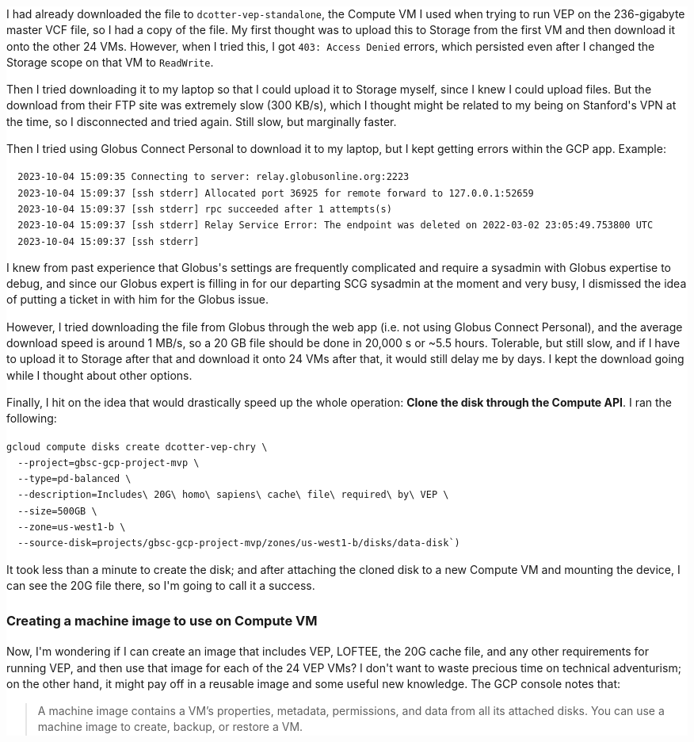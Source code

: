 I had already downloaded the file to `dcotter-vep-standalone`, the Compute VM I used when trying to run VEP on the 236-gigabyte master VCF file, so I had a copy of the file. My first thought was to upload this to Storage from the first VM and then download it onto the other 24 VMs. However, when I tried this, I got `403: Access Denied` errors, which persisted even after I changed the Storage scope on that VM to `ReadWrite`.

Then I tried downloading it to my laptop so that I could upload it to Storage myself, since I knew I could upload files. But the download from their FTP site was extremely slow (300 KB/s), which I thought might be related to my being on Stanford's VPN at the time, so I disconnected and tried again. Still slow, but marginally faster.

Then I tried using Globus Connect Personal to download it to my laptop, but I kept getting errors within the GCP app. Example:
```
  2023-10-04 15:09:35 Connecting to server: relay.globusonline.org:2223
  2023-10-04 15:09:37 [ssh stderr] Allocated port 36925 for remote forward to 127.0.0.1:52659
  2023-10-04 15:09:37 [ssh stderr] rpc succeeded after 1 attempts(s)
  2023-10-04 15:09:37 [ssh stderr] Relay Service Error: The endpoint was deleted on 2022-03-02 23:05:49.753800 UTC
  2023-10-04 15:09:37 [ssh stderr] 
```
I knew from past experience that Globus's settings are frequently complicated and require a sysadmin with Globus expertise to debug, and since our Globus expert is filling in for our departing SCG sysadmin at the moment and very busy, I dismissed the idea of putting a ticket in with him for the Globus issue.

However, I tried downloading the file from Globus through the web app (i.e. not using Globus Connect Personal), and the average download speed is around 1 MB/s, so a 20 GB file should be done in 20,000 s or ~5.5 hours. Tolerable, but still slow, and if I have to upload it to Storage after that and download it onto 24 VMs after that, it would still delay me by days. I kept the download going while I thought about other options.

Finally, I hit on the idea that would drastically speed up the whole operation: **Clone the disk through the Compute API**. I ran the following:
```
gcloud compute disks create dcotter-vep-chry \
  --project=gbsc-gcp-project-mvp \
  --type=pd-balanced \
  --description=Includes\ 20G\ homo\ sapiens\ cache\ file\ required\ by\ VEP \
  --size=500GB \
  --zone=us-west1-b \
  --source-disk=projects/gbsc-gcp-project-mvp/zones/us-west1-b/disks/data-disk`)
```

It took less than a minute to create the disk; and after attaching the cloned disk to a new Compute VM and mounting the device, I can see the 20G file there, so I'm going to call it a success.

### Creating a machine image to use on Compute VM

Now, I'm wondering if I can create an image that includes VEP, LOFTEE, the 20G cache file, and any other requirements for running VEP, and then use that image for each of the 24 VEP VMs? I don't want to waste precious time on technical adventurism; on the other hand, it might pay off in a reusable image and some useful new knowledge. The GCP console notes that:

> A machine image contains a VM’s properties, metadata, permissions, and data from all its attached disks. You can use a machine image to create, backup, or restore a VM.
